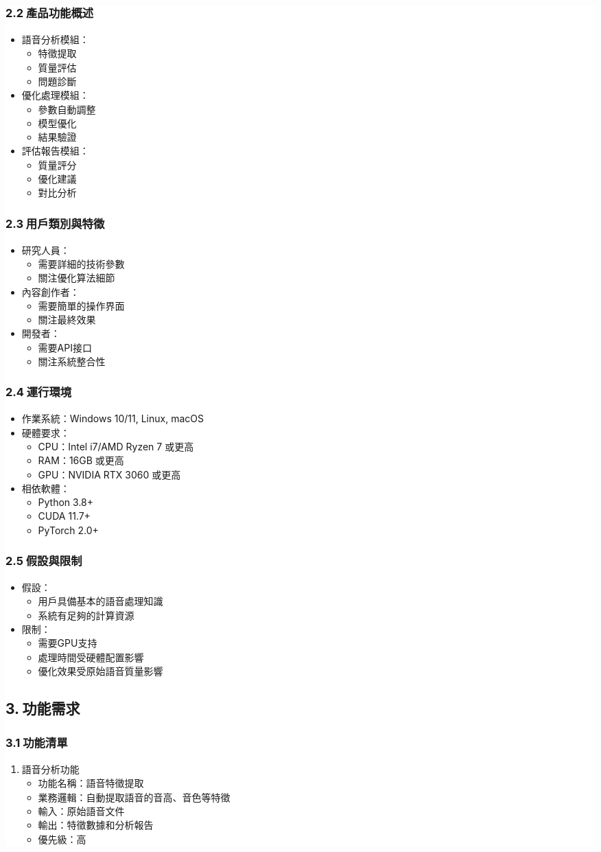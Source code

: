 ### 2.2 產品功能概述
- 語音分析模組：
  - 特徵提取
  - 質量評估
  - 問題診斷
- 優化處理模組：
  - 參數自動調整
  - 模型優化
  - 結果驗證
- 評估報告模組：
  - 質量評分
  - 優化建議
  - 對比分析

### 2.3 用戶類別與特徵
- 研究人員：
  - 需要詳細的技術參數
  - 關注優化算法細節
- 內容創作者：
  - 需要簡單的操作界面
  - 關注最終效果
- 開發者：
  - 需要API接口
  - 關注系統整合性

### 2.4 運行環境
- 作業系統：Windows 10/11, Linux, macOS
- 硬體要求：
  - CPU：Intel i7/AMD Ryzen 7 或更高
  - RAM：16GB 或更高
  - GPU：NVIDIA RTX 3060 或更高
- 相依軟體：
  - Python 3.8+
  - CUDA 11.7+
  - PyTorch 2.0+

### 2.5 假設與限制
- 假設：
  - 用戶具備基本的語音處理知識
  - 系統有足夠的計算資源
- 限制：
  - 需要GPU支持
  - 處理時間受硬體配置影響
  - 優化效果受原始語音質量影響

## 3. 功能需求
### 3.1 功能清單
1. 語音分析功能
   - 功能名稱：語音特徵提取
   - 業務邏輯：自動提取語音的音高、音色等特徵
   - 輸入：原始語音文件
   - 輸出：特徵數據和分析報告
   - 優先級：高
